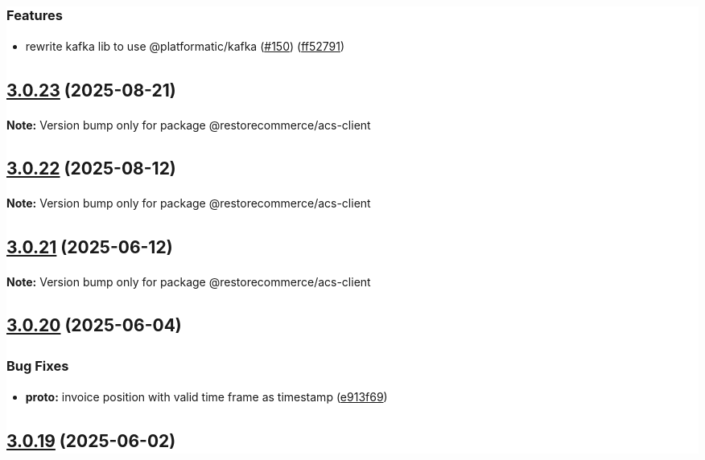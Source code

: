 
### Features

* rewrite kafka lib to use @platformatic/kafka ([#150](https://github.com/restorecommerce/libs/issues/150)) ([ff52791](https://github.com/restorecommerce/libs/commit/ff5279178c7211af3cafc5cb039bfcc17e5929d6))





## [3.0.23](https://github.com/restorecommerce/libs/compare/@restorecommerce/acs-client@3.0.22...@restorecommerce/acs-client@3.0.23) (2025-08-21)

**Note:** Version bump only for package @restorecommerce/acs-client





## [3.0.22](https://github.com/restorecommerce/libs/compare/@restorecommerce/acs-client@3.0.21...@restorecommerce/acs-client@3.0.22) (2025-08-12)

**Note:** Version bump only for package @restorecommerce/acs-client





## [3.0.21](https://github.com/restorecommerce/libs/compare/@restorecommerce/acs-client@3.0.20...@restorecommerce/acs-client@3.0.21) (2025-06-12)

**Note:** Version bump only for package @restorecommerce/acs-client





## [3.0.20](https://github.com/restorecommerce/libs/compare/@restorecommerce/acs-client@3.0.19...@restorecommerce/acs-client@3.0.20) (2025-06-04)


### Bug Fixes

* **proto:** invoice position with valid time frame as timestamp ([e913f69](https://github.com/restorecommerce/libs/commit/e913f69e32d7aff550eae3cf7d5120092d883aa5))





## [3.0.19](https://github.com/restorecommerce/libs/compare/@restorecommerce/acs-client@3.0.18...@restorecommerce/acs-client@3.0.19) (2025-06-02)
